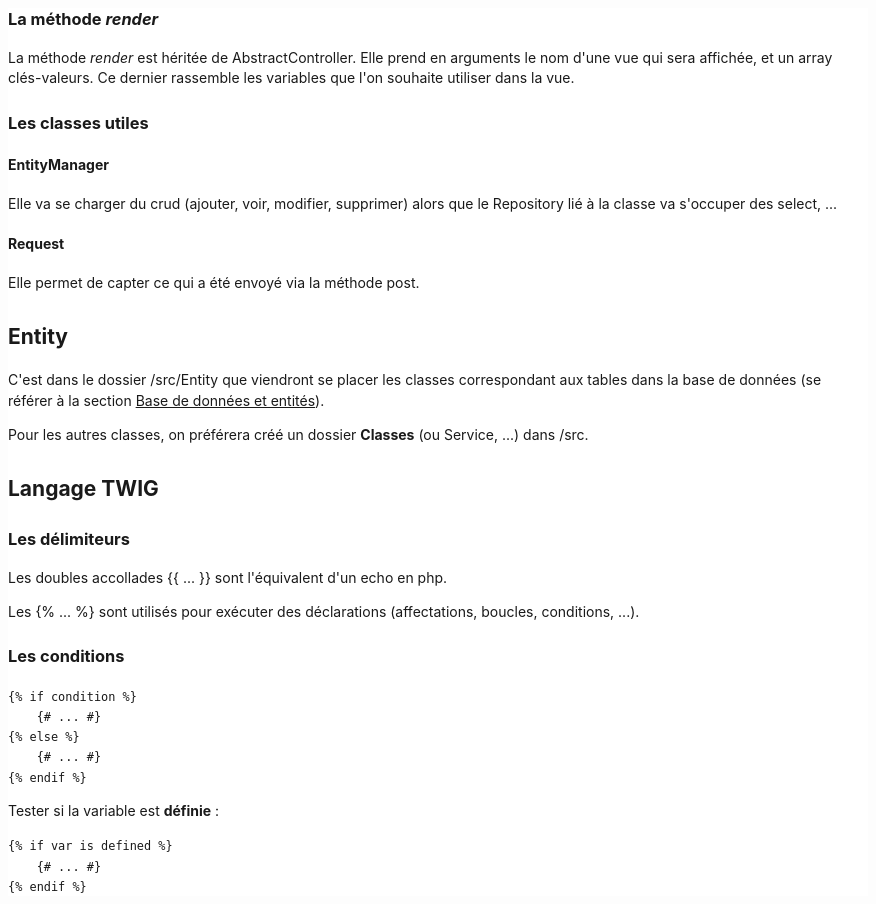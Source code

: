 
### La méthode *render*

La méthode *render* est héritée de AbstractController. Elle prend en arguments le nom d'une vue qui sera affichée, et un array clés-valeurs. Ce dernier rassemble les variables que l'on souhaite utiliser dans la vue.


### Les classes utiles

#### EntityManager

Elle va se charger du crud (ajouter, voir, modifier, supprimer) alors que le Repository lié à la classe va s'occuper des select, ...


#### Request

Elle permet de capter ce qui a été envoyé via la méthode post.





## Entity

C'est dans le dossier /src/Entity que viendront se placer les classes correspondant aux tables dans la base de données (se référer à la section [Base de données et entités](#base-de-données-et-entités)).

Pour les autres classes, on préférera créé un dossier **Classes** (ou Service, ...) dans /src.





## Langage TWIG

### Les délimiteurs

Les doubles accollades {{ ... }} sont l'équivalent d'un echo en php.

Les {% ... %} sont utilisés pour exécuter des déclarations (affectations, boucles, conditions, ...).


### Les conditions

    {% if condition %}
        {# ... #}
    {% else %}
        {# ... #}
    {% endif %}

Tester si la variable est **définie** :

    {% if var is defined %}
        {# ... #}
    {% endif %}
